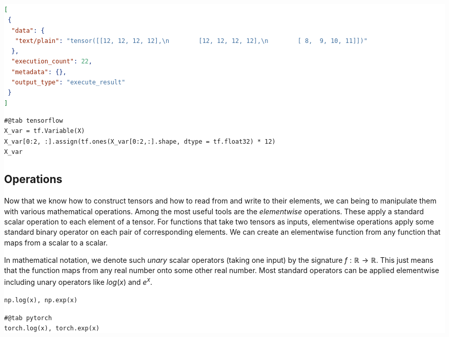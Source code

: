 ```{.json .output n=22}
[
 {
  "data": {
   "text/plain": "tensor([[12, 12, 12, 12],\n        [12, 12, 12, 12],\n        [ 8,  9, 10, 11]])"
  },
  "execution_count": 22,
  "metadata": {},
  "output_type": "execute_result"
 }
]
```

```{.python .input}
#@tab tensorflow
X_var = tf.Variable(X)
X_var[0:2, :].assign(tf.ones(X_var[0:2,:].shape, dtype = tf.float32) * 12)
X_var
```

## Operations

Now that we know how to construct tensors
and how to read from and write to their elements,
we can being to manipulate them
with various mathematical operations.
Among the most useful tools 
are the *elementwise* operations.
These apply a standard scalar operation
to each element of a tensor.
For functions that take two tensors as inputs,
elementwise operations apply some standard binary operator
on each pair of corresponding elements.
We can create an elementwise function 
from any function that maps 
from a scalar to a scalar.

In mathematical notation, we denote such
*unary* scalar operators (taking one input)
by the signature 
$f: \mathbb{R} \rightarrow \mathbb{R}$.
This just means that the function maps
from any real number onto some other real number.
Most standard operators can be applied elementwise
including unary operators like $log(x)$ and $e^x$.

```{.python .input}
np.log(x), np.exp(x)
```

```{.python .input  n=27}
#@tab pytorch
torch.log(x), torch.exp(x)
```
